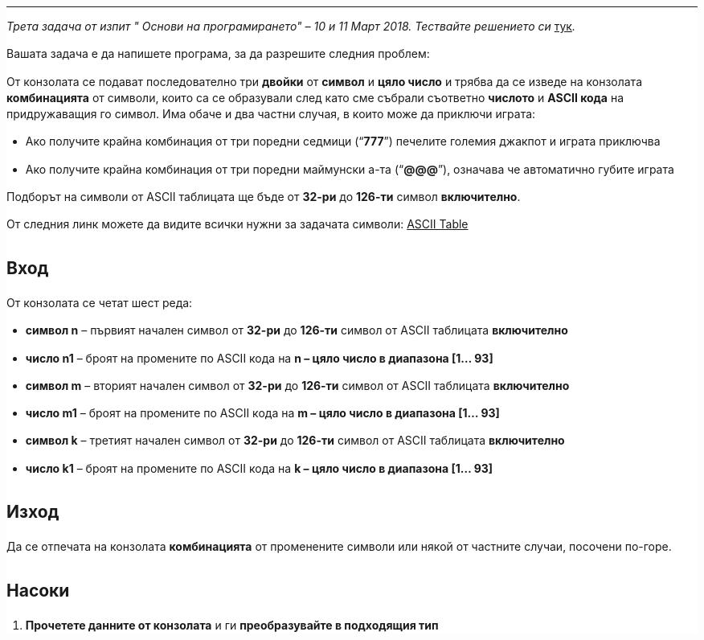 ---------------------

*Трета задача от изпит " Основи на програмирането" – 10 и 11 Март 2018.
Тествайте решението си*
[тук](https://judge.softuni.bg/Contests/Practice/Index/968#6)*.*

Вашата задача е да напишете програма, за да разрешите следния проблем:

От конзолата се подават последователно три **двойки** от **символ** и **цяло
число** и трябва да се изведе на конзолата **комбинацията** от символи, които са
се образували след като сме събрали съответно **числото** и **ASCII кода** на
придружаващия го символ. Има обаче и два частни случая, в които може да приключи
играта:

-   Ако получите крайна комбинация от три поредни седмици (“**777**”) печелите
    големия джакпот и играта приключва

-   Ако получите крайна комбинация от три поредни маймунски а-та (“**\@\@\@**”),
    означава че автоматично губите играта

Подборът на символи от ASCII таблицата ще бъде от **32-ри** до **126-ти** символ
**включително**.

От следния линк можете да видите всички нужни за задачата символи: [ASCII
Table](http://www.asciitable.com/)

Вход
----

От конзолата се четат шест реда:

-   **символ n** – първият начален символ от **32-ри** до **126-ти** символ от
    ASCII таблицата **включително**

-   **число n1** – броят на промените по ASCII кода на **n – цяло число в
    диапазона [1… 93]**

-   **символ m** – вторият начален символ от **32-ри** до **126-ти** символ от
    ASCII таблицата **включително**

-   **число m1** – броят на промените по ASCII кода на **m – цяло число в
    диапазона [1… 93]**

-   **символ k** – третият начален символ от **32-ри** до **126-ти** символ от
    ASCII таблицата **включително**

-   **число k1** – броят на промените по ASCII кода на **k – цяло число в
    диапазона [1… 93]**

Изход
-----

Да се отпечата на конзолата **комбинацията** от променените символи или някой от
частните случаи, посочени по-горе.

Насоки
------

1.  **Прочетете данните от конзолата** и ги **преобразувайте в подходящия тип**
